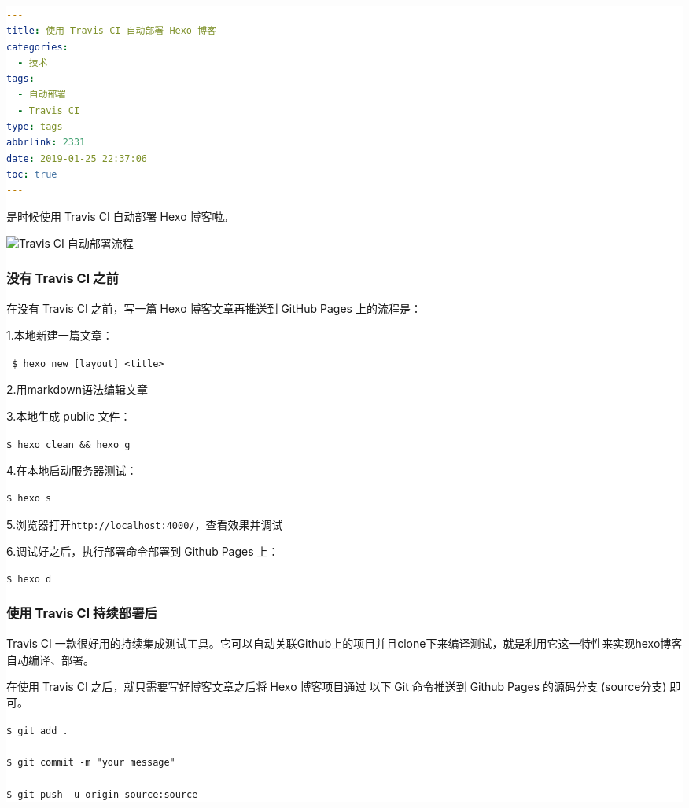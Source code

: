 ```yaml
---
title: 使用 Travis CI 自动部署 Hexo 博客
categories:
  - 技术
tags:
  - 自动部署
  - Travis CI
type: tags
abbrlink: 2331
date: 2019-01-25 22:37:06
toc: true
---
```


是时候使用 Travis CI 自动部署 Hexo 博客啦。



![Travis CI 自动部署流程](https://i.loli.net/2019/07/13/5d29679d61e4094268.png)


### 没有 Travis CI 之前

在没有 Travis CI 之前，写一篇 Hexo 博客文章再推送到 GitHub Pages 上的流程是：

1.本地新建一篇文章：
```
 $ hexo new [layout] <title>
```
2.用markdown语法编辑文章

3.本地生成 public 文件：
```
$ hexo clean && hexo g 
```
4.在本地启动服务器测试：
```
$ hexo s 
```
5.浏览器打开`http://localhost:4000/`，查看效果并调试

6.调试好之后，执行部署命令部署到 Github Pages 上：
```
$ hexo d
```


### 使用 Travis CI 持续部署后

Travis CI 一款很好用的持续集成测试工具。它可以自动关联Github上的项目并且clone下来编译测试，就是利用它这一特性来实现hexo博客自动编译、部署。

在使用 Travis CI 之后，就只需要写好博客文章之后将 Hexo 博客项目通过 以下 Git 命令推送到 Github Pages 的源码分支 (source分支) 即可。

```
$ git add .

$ git commit -m "your message"

$ git push -u origin source:source
```
